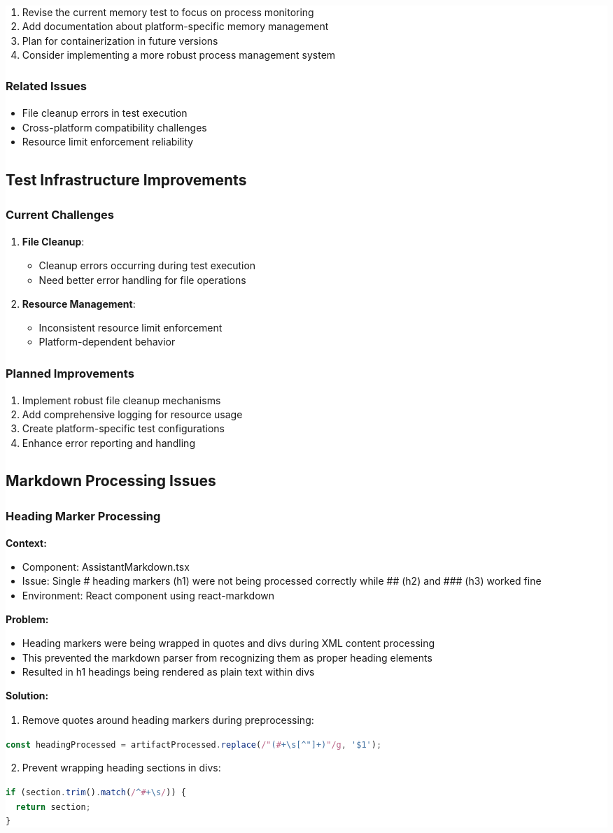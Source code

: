 1. Revise the current memory test to focus on process monitoring
2. Add documentation about platform-specific memory management
3. Plan for containerization in future versions
4. Consider implementing a more robust process management system

### Related Issues
- File cleanup errors in test execution
- Cross-platform compatibility challenges
- Resource limit enforcement reliability

## Test Infrastructure Improvements

### Current Challenges
1. **File Cleanup**:
   - Cleanup errors occurring during test execution
   - Need better error handling for file operations

2. **Resource Management**:
   - Inconsistent resource limit enforcement
   - Platform-dependent behavior

### Planned Improvements
1. Implement robust file cleanup mechanisms
2. Add comprehensive logging for resource usage
3. Create platform-specific test configurations
4. Enhance error reporting and handling

## Markdown Processing Issues

### Heading Marker Processing
**Context:**
- Component: AssistantMarkdown.tsx
- Issue: Single # heading markers (h1) were not being processed correctly while ## (h2) and ### (h3) worked fine
- Environment: React component using react-markdown

**Problem:**
- Heading markers were being wrapped in quotes and divs during XML content processing
- This prevented the markdown parser from recognizing them as proper heading elements
- Resulted in h1 headings being rendered as plain text within divs

**Solution:**
1. Remove quotes around heading markers during preprocessing:
```typescript
const headingProcessed = artifactProcessed.replace(/"(#+\s[^"]+)"/g, '$1');
```

2. Prevent wrapping heading sections in divs:
```typescript
if (section.trim().match(/^#+\s/)) {
  return section;
}
```
